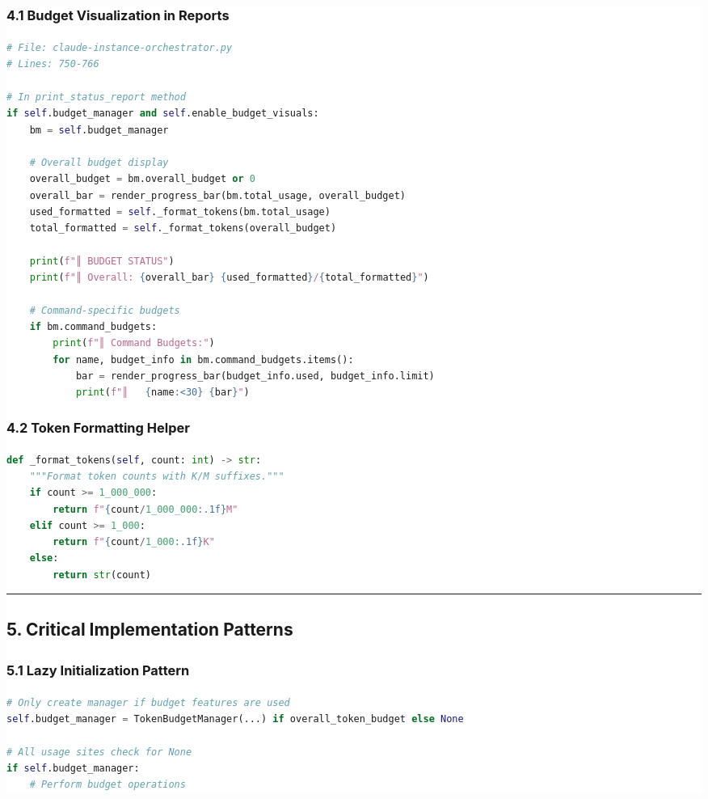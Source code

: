 ### 4.1 Budget Visualization in Reports

```python
# File: claude-instance-orchestrator.py
# Lines: 750-766

# In print_status_report method
if self.budget_manager and self.enable_budget_visuals:
    bm = self.budget_manager

    # Overall budget display
    overall_budget = bm.overall_budget or 0
    overall_bar = render_progress_bar(bm.total_usage, overall_budget)
    used_formatted = self._format_tokens(bm.total_usage)
    total_formatted = self._format_tokens(overall_budget)

    print(f"║ BUDGET STATUS")
    print(f"║ Overall: {overall_bar} {used_formatted}/{total_formatted}")

    # Command-specific budgets
    if bm.command_budgets:
        print(f"║ Command Budgets:")
        for name, budget_info in bm.command_budgets.items():
            bar = render_progress_bar(budget_info.used, budget_info.limit)
            print(f"║   {name:<30} {bar}")
```

### 4.2 Token Formatting Helper

```python
def _format_tokens(self, count: int) -> str:
    """Format token counts with K/M suffixes."""
    if count >= 1_000_000:
        return f"{count/1_000_000:.1f}M"
    elif count >= 1_000:
        return f"{count/1_000:.1f}K"
    else:
        return str(count)
```

---

## 5. Critical Implementation Patterns

### 5.1 Lazy Initialization Pattern

```python
# Only create manager if budget features are used
self.budget_manager = TokenBudgetManager(...) if overall_token_budget else None

# All usage sites check for None
if self.budget_manager:
    # Perform budget operations
```
